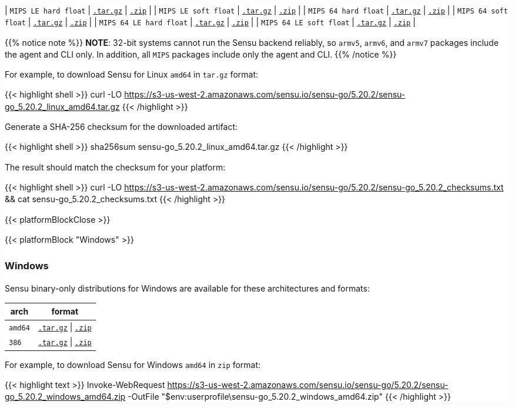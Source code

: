 | `MIPS LE hard float` | [`.tar.gz`][42] \| [`.zip`][43] |
| `MIPS LE soft float` | [`.tar.gz`][44] \| [`.zip`][45] |
| `MIPS 64 hard float` | [`.tar.gz`][46] \| [`.zip`][47] |
| `MIPS 64 soft float` | [`.tar.gz`][48] \| [`.zip`][49] |
| `MIPS 64 LE hard float` | [`.tar.gz`][50] \| [`.zip`][51] |
| `MIPS 64 LE soft float` | [`.tar.gz`][52] \| [`.zip`][53] |

{{% notice note %}}
**NOTE**: 32-bit systems cannot run the Sensu backend reliably, so `armv5`, `armv6`, and `armv7` packages include the agent and CLI only.
In addition, all `MIPS` packages include only the agent and CLI.
{{% /notice %}}

For example, to download Sensu for Linux `amd64` in `tar.gz` format:

{{< highlight shell >}}
curl -LO https://s3-us-west-2.amazonaws.com/sensu.io/sensu-go/5.20.2/sensu-go_5.20.2_linux_amd64.tar.gz
{{< /highlight >}}

Generate a SHA-256 checksum for the downloaded artifact:

{{< highlight shell >}}
sha256sum sensu-go_5.20.2_linux_amd64.tar.gz
{{< /highlight >}}

The result should match the checksum for your platform:

{{< highlight shell >}}
curl -LO https://s3-us-west-2.amazonaws.com/sensu.io/sensu-go/5.20.2/sensu-go_5.20.2_checksums.txt && cat sensu-go_5.20.2_checksums.txt
{{< /highlight >}}

{{< platformBlockClose >}}

{{< platformBlock "Windows" >}}

### Windows

Sensu binary-only distributions for Windows are available for these architectures and formats:

| arch | format |
| --- | --- |
| `amd64` | [`.tar.gz`][26] \| [`.zip`][28]
| `386` | [`.tar.gz`][27] \| [`.zip`][29]

For example, to download Sensu for Windows `amd64` in `zip` format:

{{< highlight text >}}
Invoke-WebRequest https://s3-us-west-2.amazonaws.com/sensu.io/sensu-go/5.20.2/sensu-go_5.20.2_windows_amd64.zip  -OutFile "$env:userprofile\sensu-go_5.20.2_windows_amd64.zip"
{{< /highlight >}}


[1]: #supported-packages
[2]: #docker-images
[3]: /sensu-go/5.20/getting-started/enterprise/
[4]: #binary-only-distributions
[5]: /sensu-go/5.20/installation/install-sensu/
[6]: /sensu-go/5.20/installation/configuration-management/
[7]: https://sensu.io/sensu-license/
[8]: https://packagecloud.io/sensu/stable/
[9]: https://sensu.io/downloads/
[10]: https://hub.docker.com/r/sensu/sensu/
[11]: https://hub.docker.com/r/sensu/sensu-rhel/
[12]: https://github.com/sensu/grafana-sensu-go-datasource/
[13]: https://github.com/sensu/sensu-go-chef/
[14]: https://github.com/sensu/sensu-puppet/
[15]: https://sensu.io/enterprise/
[16]: https://github.com/sensu/sensu-go/blob/master/CONTRIBUTING.md
[17]: https://github.com/jaredledvina/sensu-go-ansible/
[18]: https://s3-us-west-2.amazonaws.com/sensu.io/sensu-go/5.20.2/sensu-go_5.20.2_linux_armv7.tar.gz
[19]: https://s3-us-west-2.amazonaws.com/sensu.io/sensu-go/5.20.2/sensu-go_5.20.2_linux_386.tar.gz
[20]: https://s3-us-west-2.amazonaws.com/sensu.io/sensu-go/5.20.2/sensu-go_5.20.2_linux_amd64.zip
[21]: https://s3-us-west-2.amazonaws.com/sensu.io/sensu-go/5.20.2/sensu-go_5.20.2_linux_arm64.zip
[22]: https://s3-us-west-2.amazonaws.com/sensu.io/sensu-go/5.20.2/sensu-go_5.20.2_linux_armv5.zip
[23]: https://s3-us-west-2.amazonaws.com/sensu.io/sensu-go/5.20.2/sensu-go_5.20.2_linux_armv6.zip
[24]: https://s3-us-west-2.amazonaws.com/sensu.io/sensu-go/5.20.2/sensu-go_5.20.2_linux_armv7.zip
[25]: https://s3-us-west-2.amazonaws.com/sensu.io/sensu-go/5.20.2/sensu-go_5.20.2_linux_386.zip
[26]: https://s3-us-west-2.amazonaws.com/sensu.io/sensu-go/5.20.2/sensu-go_5.20.2_windows_amd64.tar.gz
[27]: https://s3-us-west-2.amazonaws.com/sensu.io/sensu-go/5.20.2/sensu-go_5.20.2_windows_386.tar.gz
[28]: https://s3-us-west-2.amazonaws.com/sensu.io/sensu-go/5.20.2/sensu-go_5.20.2_windows_amd64.zip
[29]: https://s3-us-west-2.amazonaws.com/sensu.io/sensu-go/5.20.2/sensu-go_5.20.2_windows_386.zip
[30]: https://s3-us-west-2.amazonaws.com/sensu.io/sensu-go/5.20.2/sensu-go_5.20.2_darwin_amd64.tar.gz
[31]: https://s3-us-west-2.amazonaws.com/sensu.io/sensu-go/5.20.2/sensu-go_5.20.2_darwin_amd64.zip
[32]: https://s3-us-west-2.amazonaws.com/sensu.io/sensu-go/5.20.2/sensu-go_5.20.2_freebsd_amd64.tar.gz
[33]: https://s3-us-west-2.amazonaws.com/sensu.io/sensu-go/5.20.2/sensu-go_5.20.2_freebsd_amd64.zip
[34]: https://s3-us-west-2.amazonaws.com/sensu.io/sensu-go/5.20.2/sensu-go_5.20.2_freebsd_386.tar.gz
[35]: https://s3-us-west-2.amazonaws.com/sensu.io/sensu-go/5.20.2/sensu-go_5.20.2_freebsd_386.zip
[36]: https://s3-us-west-2.amazonaws.com/sensu.io/sensu-go/5.20.2/sensu-go_5.20.2_solaris_amd64.tar.gz
[37]: https://s3-us-west-2.amazonaws.com/sensu.io/sensu-go/5.20.2/sensu-go_5.20.2_solaris_amd64.zip
[38]: https://s3-us-west-2.amazonaws.com/sensu.io/sensu-go/5.20.2/sensu-go_5.20.2_linux_mips-hardfloat.tar.gz
[39]: https://s3-us-west-2.amazonaws.com/sensu.io/sensu-go/5.20.2/sensu-go_5.20.2_linux_mips-hardfloat.zip
[40]: https://s3-us-west-2.amazonaws.com/sensu.io/sensu-go/5.20.2/sensu-go_5.20.2_linux_mips-softfloat.tar.gz
[41]: https://s3-us-west-2.amazonaws.com/sensu.io/sensu-go/5.20.2/sensu-go_5.20.2_linux_mips-softfloat.zip
[42]: https://s3-us-west-2.amazonaws.com/sensu.io/sensu-go/5.20.2/sensu-go_5.20.2_linux_mipsle-hardfloat.tar.gz
[43]: https://s3-us-west-2.amazonaws.com/sensu.io/sensu-go/5.20.2/sensu-go_5.20.2_linux_mipsle-hardfloat.zip
[44]: https://s3-us-west-2.amazonaws.com/sensu.io/sensu-go/5.20.2/sensu-go_5.20.2_linux_mipsle-softfloat.tar.gz
[45]: https://s3-us-west-2.amazonaws.com/sensu.io/sensu-go/5.20.2/sensu-go_5.20.2_linux_mipsle-softfloat.zip
[46]: https://s3-us-west-2.amazonaws.com/sensu.io/sensu-go/5.20.2/sensu-go_5.20.2_linux_mips64-hardfloat.tar.gz
[47]: https://s3-us-west-2.amazonaws.com/sensu.io/sensu-go/5.20.2/sensu-go_5.20.2_linux_mips64-hardfloat.zip
[48]: https://s3-us-west-2.amazonaws.com/sensu.io/sensu-go/5.20.2/sensu-go_5.20.2_linux_mips64-softfloat.tar.gz
[49]: https://s3-us-west-2.amazonaws.com/sensu.io/sensu-go/5.20.2/sensu-go_5.20.2_linux_mips64-softfloat.zip
[50]: https://s3-us-west-2.amazonaws.com/sensu.io/sensu-go/5.20.2/sensu-go_5.20.2_linux_mips64le-hardfloat.tar.gz
[51]: https://s3-us-west-2.amazonaws.com/sensu.io/sensu-go/5.20.2/sensu-go_5.20.2_linux_mips64le-hardfloat.zip
[52]: https://s3-us-west-2.amazonaws.com/sensu.io/sensu-go/5.20.2/sensu-go_5.20.2_linux_mips64le-softfloat.tar.gz
[53]: https://s3-us-west-2.amazonaws.com/sensu.io/sensu-go/5.20.2/sensu-go_5.20.2_linux_mips64le-softfloat.zip
[54]: https://s3-us-west-2.amazonaws.com/sensu.io/sensu-go/5.20.2/sensu-go_5.20.2_linux_amd64.tar.gz
[55]: https://s3-us-west-2.amazonaws.com/sensu.io/sensu-go/5.20.2/sensu-go_5.20.2_linux_arm64.tar.gz
[56]: https://s3-us-west-2.amazonaws.com/sensu.io/sensu-go/5.20.2/sensu-go_5.20.2_linux_armv5.tar.gz
[57]: https://s3-us-west-2.amazonaws.com/sensu.io/sensu-go/5.20.2/sensu-go_5.20.2_linux_armv6.tar.gz